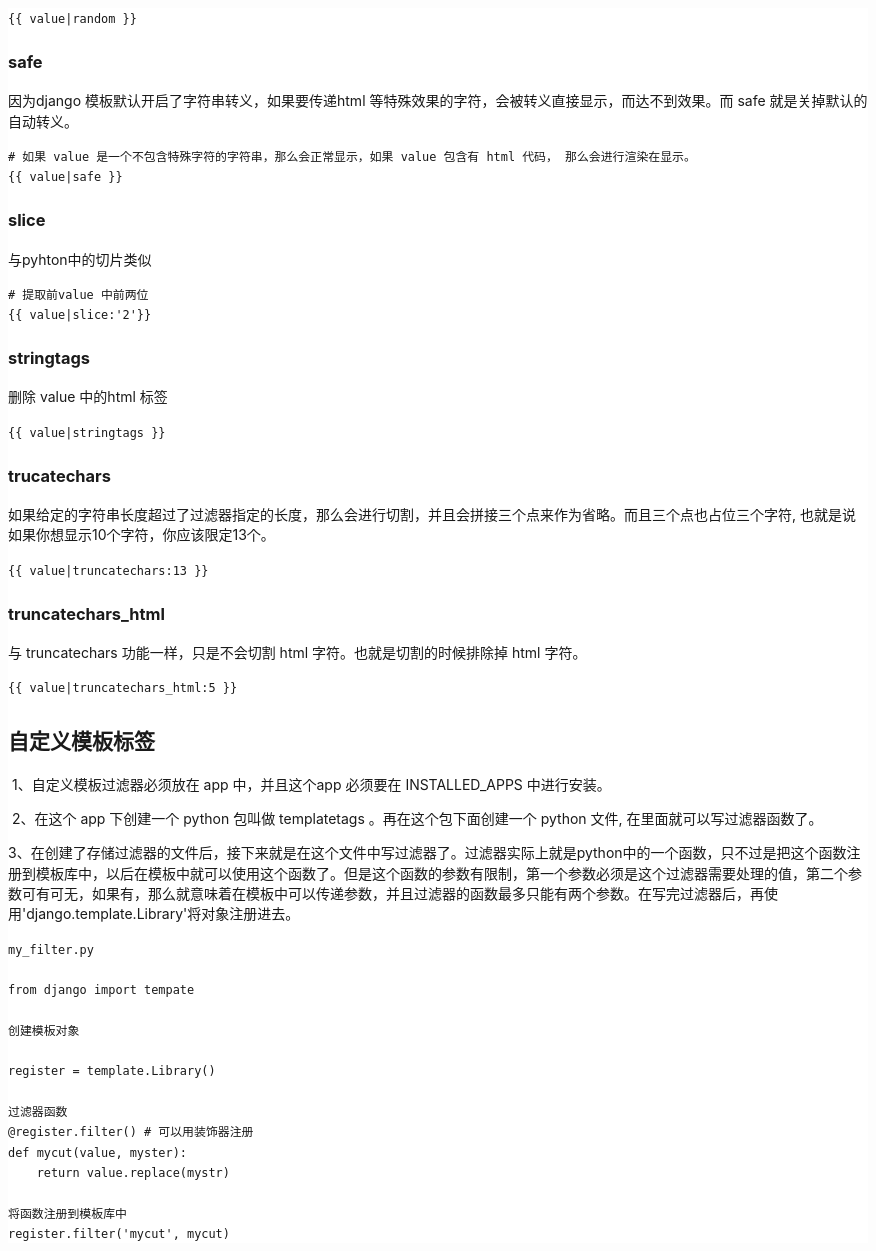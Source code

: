 ```
{{ value|random }}
```

### safe
因为django 模板默认开启了字符串转义，如果要传递html 等特殊效果的字符，会被转义直接显示，而达不到效果。而 safe 就是关掉默认的自动转义。

```
# 如果 value 是一个不包含特殊字符的字符串，那么会正常显示，如果 value 包含有 html 代码， 那么会进行渲染在显示。
{{ value|safe }}
```

### slice
与pyhton中的切片类似

```
# 提取前value 中前两位
{{ value|slice:'2'}}
```

### stringtags
删除 value 中的html 标签

```
{{ value|stringtags }}
```

### trucatechars
如果给定的字符串长度超过了过滤器指定的长度，那么会进行切割，并且会拼接三个点来作为省略。而且三个点也占位三个字符, 也就是说如果你想显示10个字符，你应该限定13个。

```
{{ value|truncatechars:13 }}
```

### truncatechars_html
与 truncatechars 功能一样，只是不会切割 html 字符。也就是切割的时候排除掉 html 字符。

```
{{ value|truncatechars_html:5 }}
```


## 自定义模板标签

​    1、自定义模板过滤器必须放在 app 中，并且这个app 必须要在 INSTALLED_APPS 中进行安装。

​    2、在这个 app 下创建一个 python 包叫做 templatetags 。再在这个包下面创建一个 python 文件, 在里面就可以写过滤器函数了。

​    3、在创建了存储过滤器的文件后，接下来就是在这个文件中写过滤器了。过滤器实际上就是python中的一个函数，只不过是把这个函数注册到模板库中，以后在模板中就可以使用这个函数了。但是这个函数的参数有限制，第一个参数必须是这个过滤器需要处理的值，第二个参数可有可无，如果有，那么就意味着在模板中可以传递参数，并且过滤器的函数最多只能有两个参数。在写完过滤器后，再使用'django.template.Library'将对象注册进去。

```
my_filter.py
    
from django import tempate
    
创建模板对象
    
register = template.Library()
    
过滤器函数
@register.filter() # 可以用装饰器注册
def mycut(value, myster):
    return value.replace(mystr)
    
将函数注册到模板库中
register.filter('mycut', mycut) 
```